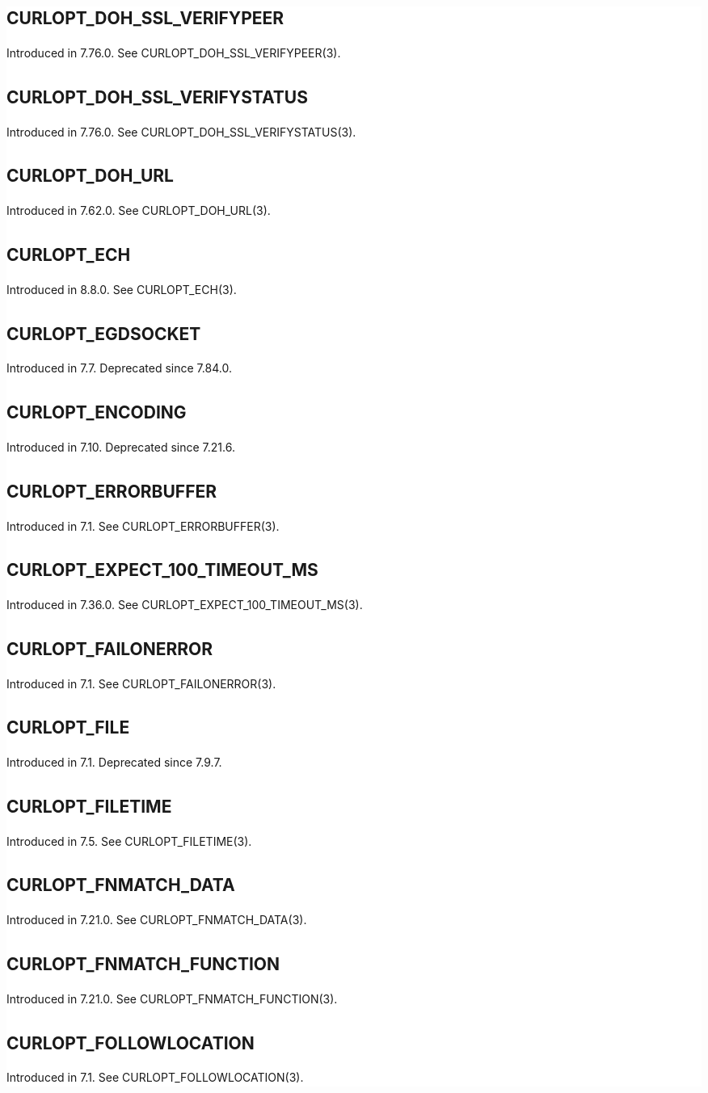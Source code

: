 ## CURLOPT_DOH_SSL_VERIFYPEER
Introduced in 7.76.0. See CURLOPT_DOH_SSL_VERIFYPEER(3).

## CURLOPT_DOH_SSL_VERIFYSTATUS
Introduced in 7.76.0. See CURLOPT_DOH_SSL_VERIFYSTATUS(3).

## CURLOPT_DOH_URL
Introduced in 7.62.0. See CURLOPT_DOH_URL(3).

## CURLOPT_ECH
Introduced in 8.8.0. See CURLOPT_ECH(3).

## CURLOPT_EGDSOCKET
Introduced in 7.7. Deprecated since 7.84.0.

## CURLOPT_ENCODING
Introduced in 7.10. Deprecated since 7.21.6.

## CURLOPT_ERRORBUFFER
Introduced in 7.1. See CURLOPT_ERRORBUFFER(3).

## CURLOPT_EXPECT_100_TIMEOUT_MS
Introduced in 7.36.0. See CURLOPT_EXPECT_100_TIMEOUT_MS(3).

## CURLOPT_FAILONERROR
Introduced in 7.1. See CURLOPT_FAILONERROR(3).

## CURLOPT_FILE
Introduced in 7.1. Deprecated since 7.9.7.

## CURLOPT_FILETIME
Introduced in 7.5. See CURLOPT_FILETIME(3).

## CURLOPT_FNMATCH_DATA
Introduced in 7.21.0. See CURLOPT_FNMATCH_DATA(3).

## CURLOPT_FNMATCH_FUNCTION
Introduced in 7.21.0. See CURLOPT_FNMATCH_FUNCTION(3).

## CURLOPT_FOLLOWLOCATION
Introduced in 7.1. See CURLOPT_FOLLOWLOCATION(3).
